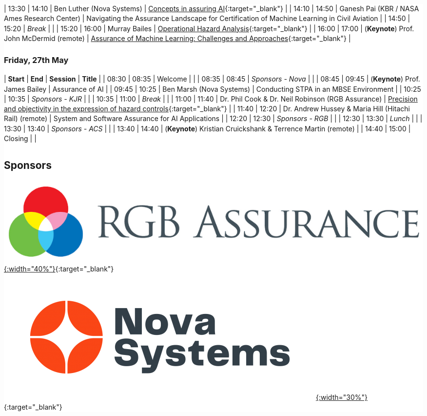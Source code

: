 | 13:30 | 14:10 | Ben Luther (Nova Systems) | [Concepts in assuring AI](/assets/docs/conferences/2022/ASSC2022%20-%20Ben%20Luther%20-%20Concepts%20in%20assuring%20AI.pdf){:target="_blank"} |
| 14:10 | 14:50 | Ganesh Pai (KBR / NASA Ames Research Center) | Navigating the Assurance Landscape for Certification of Machine Learning in Civil Aviation |
| 14:50 | 15:20 | *Break* | |
| 15:20 | 16:00 | Murray Bailes | [Operational Hazard Analysis](/assets/docs/conferences/2022/ASSC2022%20-%20Murray%20Bailes%20-%20Operational%20Hazard%20Analysis.pdf){:target="_blank"} |
| 16:00 | 17:00 | (**Keynote**) Prof. John McDermid (remote) | [Assurance of Machine Learning: Challenges and Approaches](/assets/docs/conferences/2022/ASSC2022%20-%20Prov%20John%20McDermid%20-%20Assurance%20of%20Machine%20Learning%20-%20Challenges%20and%20Approaches.pdf){:target="_blank"} |

### Friday, 27th May

| **Start** | **End** | **Session** | **Title** |
| 08:30 | 08:35 | Welcome | |
| 08:35 | 08:45 | *Sponsors - Nova* | |
| 08:45 | 09:45 | (**Keynote**) Prof. James Bailey | Assurance of AI |
| 09:45 | 10:25 | Ben Marsh (Nova Systems) | Conducting STPA in an MBSE Environment |
| 10:25 | 10:35 | *Sponsors - KJR* | |
| 10:35 | 11:00 | *Break* | |
| 11:00 | 11:40 | Dr. Phil Cook & Dr. Neil Robinson (RGB Assurance) | [Precision and objectivity in the expression of hazard controls](/assets/docs/conferences/2022/ASSC2022%20-%20Phil%20Cook%20-%20Precision%20and%20objectivity%20in%20the%20expression%20of%20hazard%20controls.pdf){:target="_blank"} |
| 11:40 | 12:20 | Dr. Andrew Hussey & Maria Hill (Hitachi Rail) (remote) | System and Software Assurance for AI Applications |
| 12:20 | 12:30 | *Sponsors - RGB* | |
| 12:30 | 13:30 | *Lunch* | |
| 13:30 | 13:40 | *Sponsors - ACS* | |
| 13:40 | 14:40 | (**Keynote**) Kristian Cruickshank & Terrence Martin (remote) |
| 14:40 | 15:00 | Closing | |

## Sponsors

[![RGB Assurance](/assets/img/sponsors/rgb_assurance.png){:width="40%"}](https://rgbassurance.com.au/){:target="_blank"}
[![Nova Systems](/assets/img/sponsors/nova_systems.png){:width="30%"}](https://www.novasystems.com/){:target="_blank"}